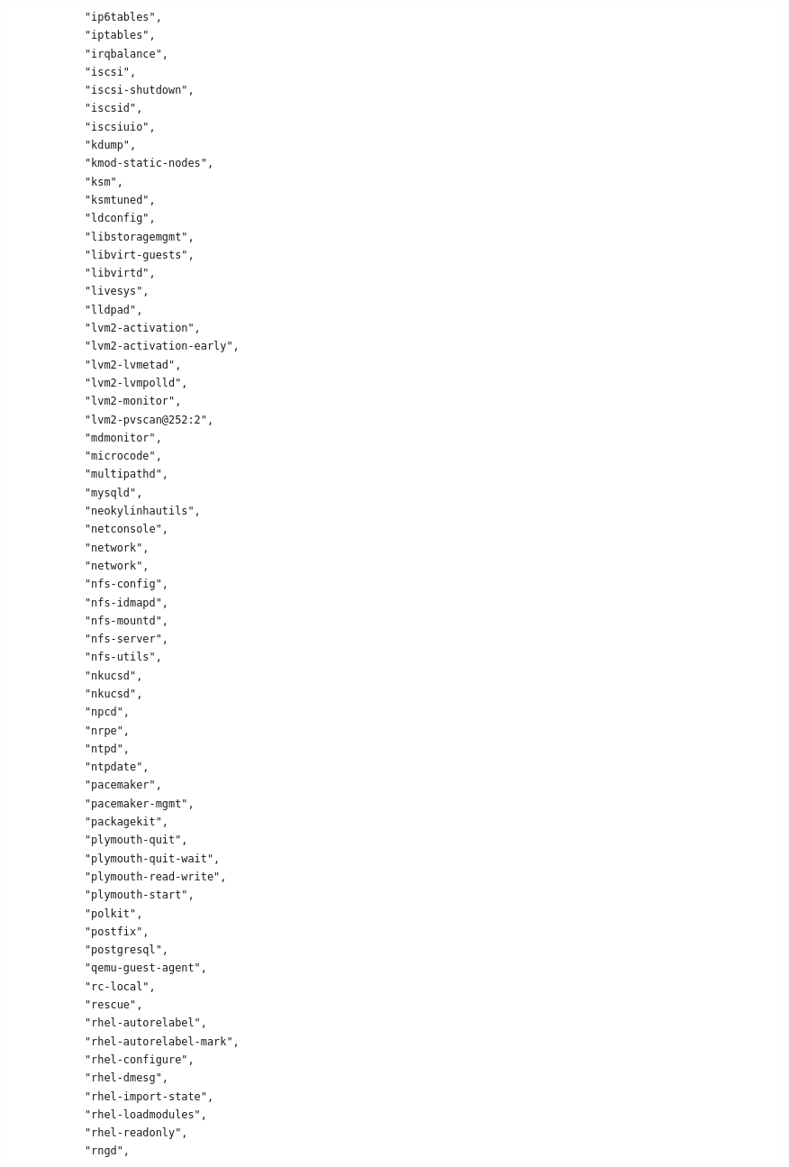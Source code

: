 ```
            "ip6tables",
            "iptables",
            "irqbalance",
            "iscsi",
            "iscsi-shutdown",
            "iscsid",
            "iscsiuio",
            "kdump",
            "kmod-static-nodes",
            "ksm",
            "ksmtuned",
            "ldconfig",
            "libstoragemgmt",
            "libvirt-guests",
            "libvirtd",
            "livesys",
            "lldpad",
            "lvm2-activation",
            "lvm2-activation-early",
            "lvm2-lvmetad",
            "lvm2-lvmpolld",
            "lvm2-monitor",
            "lvm2-pvscan@252:2",
            "mdmonitor",
            "microcode",
            "multipathd",
            "mysqld",
            "neokylinhautils",
            "netconsole",
            "network",
            "network",
            "nfs-config",
            "nfs-idmapd",
            "nfs-mountd",
            "nfs-server",
            "nfs-utils",
            "nkucsd",
            "nkucsd",
            "npcd",
            "nrpe",
            "ntpd",
            "ntpdate",
            "pacemaker",
            "pacemaker-mgmt",
            "packagekit",
            "plymouth-quit",
            "plymouth-quit-wait",
            "plymouth-read-write",
            "plymouth-start",
            "polkit",
            "postfix",
            "postgresql",
            "qemu-guest-agent",
            "rc-local",
            "rescue",
            "rhel-autorelabel",
            "rhel-autorelabel-mark",
            "rhel-configure",
            "rhel-dmesg",
            "rhel-import-state",
            "rhel-loadmodules",
            "rhel-readonly",
            "rngd",
```